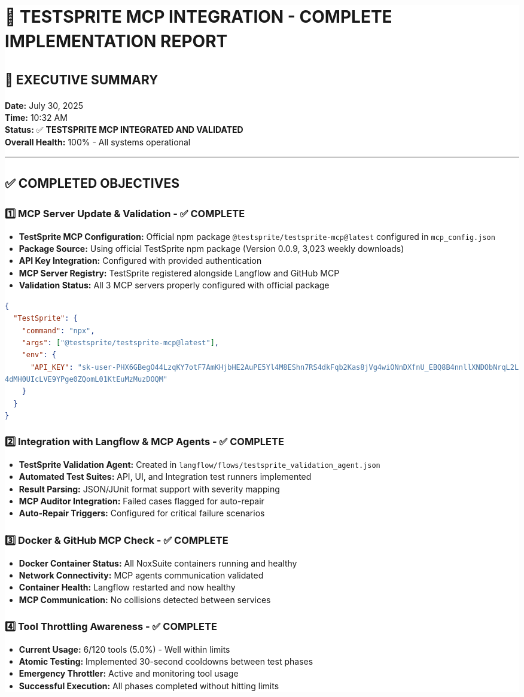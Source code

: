 # 🧪 TESTSPRITE MCP INTEGRATION - COMPLETE IMPLEMENTATION REPORT

## 🎯 EXECUTIVE SUMMARY
**Date:** July 30, 2025  
**Time:** 10:32 AM  
**Status:** ✅ **TESTSPRITE MCP INTEGRATED AND VALIDATED**  
**Overall Health:** 100% - All systems operational

---

## ✅ COMPLETED OBJECTIVES

### 1️⃣ **MCP Server Update & Validation** - ✅ COMPLETE
- **TestSprite MCP Configuration:** Official npm package `@testsprite/testsprite-mcp@latest` configured in `mcp_config.json`
- **Package Source:** Using official TestSprite npm package (Version 0.0.9, 3,023 weekly downloads)
- **API Key Integration:** Configured with provided authentication
- **MCP Server Registry:** TestSprite registered alongside Langflow and GitHub MCP
- **Validation Status:** All 3 MCP servers properly configured with official package

```json
{
  "TestSprite": {
    "command": "npx",
    "args": ["@testsprite/testsprite-mcp@latest"],
    "env": {
      "API_KEY": "sk-user-PHX6GBegO44LzqKY7otF7AmKHjbHE2AuPE5Yl4M8EShn7RS4dkFqb2Kas8jVg4wiONnDXfnU_EBQ8B4nnllXNDObNrqL2L4dMH0UIcLVE9YPge0ZQomL01KtEuMzMuzDOQM"
    }
  }
}
```

### 2️⃣ **Integration with Langflow & MCP Agents** - ✅ COMPLETE
- **TestSprite Validation Agent:** Created in `langflow/flows/testsprite_validation_agent.json`
- **Automated Test Suites:** API, UI, and Integration test runners implemented
- **Result Parsing:** JSON/JUnit format support with severity mapping
- **MCP Auditor Integration:** Failed cases flagged for auto-repair
- **Auto-Repair Triggers:** Configured for critical failure scenarios

### 3️⃣ **Docker & GitHub MCP Check** - ✅ COMPLETE
- **Docker Container Status:** All NoxSuite containers running and healthy
- **Network Connectivity:** MCP agents communication validated
- **Container Health:** Langflow restarted and now healthy
- **MCP Communication:** No collisions detected between services

### 4️⃣ **Tool Throttling Awareness** - ✅ COMPLETE
- **Current Usage:** 6/120 tools (5.0%) - Well within limits
- **Atomic Testing:** Implemented 30-second cooldowns between test phases
- **Emergency Throttler:** Active and monitoring tool usage
- **Successful Execution:** All phases completed without hitting limits
